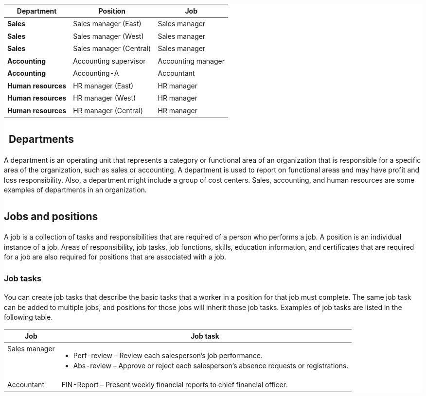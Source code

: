 |**Department**|**Position**|**Job**|
|---|---|---|
|**Sales**|Sales manager (East)|Sales manager|
|**Sales**|Sales manager (West)|Sales manager|
|**Sales**|Sales manager (Central)|Sales manager|
|**Accounting**|Accounting supervisor|Accounting manager|
|**Accounting**|Accounting-A|Accountant|
|**Human resources**|HR manager (East)|HR manager|
|**Human resources**|HR manager (West)|HR manager|
|**Human resources**|HR manager (Central)|HR manager|

 
 Departments
------------

A department is an operating unit that represents a category or functional area of an organization that is responsible for a specific area of the organization, such as sales or accounting. A department is used to report on functional areas and may have profit and loss responsibility. Also, a department might include a group of cost centers. Sales, accounting, and human resources are some examples of departments in an organization.

## Jobs and positions
A job is a collection of tasks and responsibilities that are required of a person who performs a job. A position is an individual instance of a job. Areas of responsibility, job tasks, job functions, skills, education information, and certificates that are required for a job are also required for positions that are associated with a job.
### Job tasks

You can create job tasks that describe the basic tasks that a worker in a position for that job must complete. The same job task can be added to multiple jobs, and positions for those jobs will inherit those job tasks. Examples of job tasks are listed in the following table.

<table>
<thead>
<tr class="header">
<th>Job</th>
<th>Job task</th>
</tr>
</thead>
<tbody>
<tr class="odd">
<td>Sales manager</td>
<td><ul>
<li><span class="input">Perf-review</span> – Review each salesperson’s job performance.</li>
<li><span class="input">Abs-review</span> – Approve or reject each salesperson’s absence requests or registrations.</li>
</ul></td>
</tr>
<tr class="even">
<td>Accountant</td>
<td><span class="input">FIN-Report</span> – Present weekly financial reports to chief financial officer.</td>
</tr>
</tbody>
</table>
